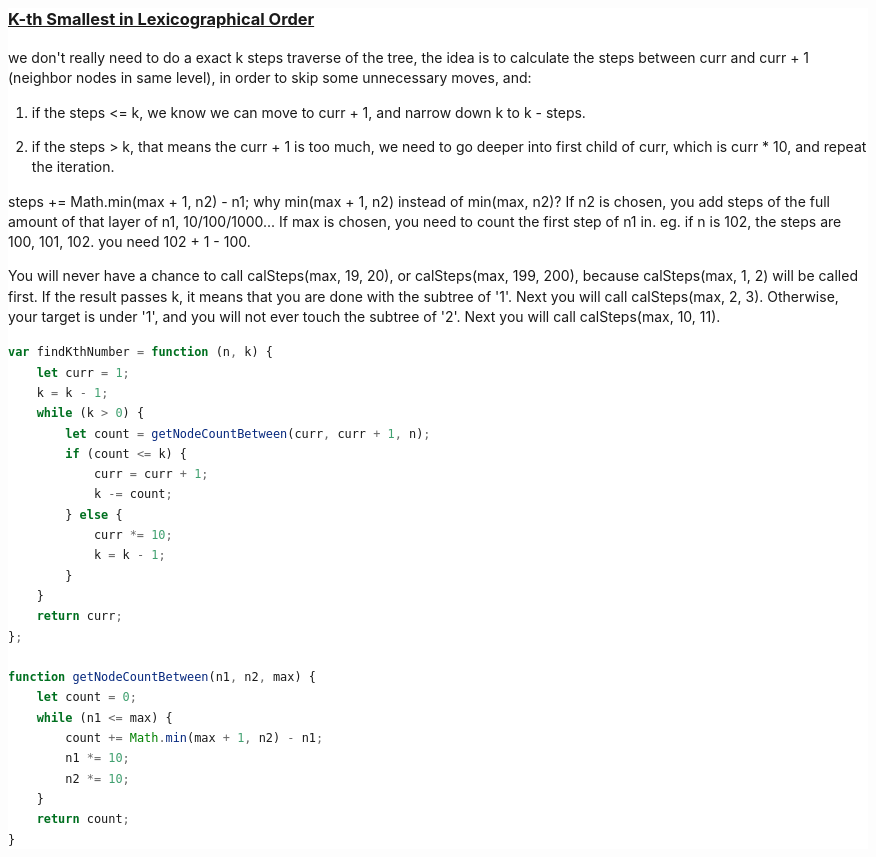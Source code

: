 ### [K-th Smallest in Lexicographical Order](https://leetcode.com/problems/k-th-smallest-in-lexicographical-order/)

we don't really need to do a exact k steps traverse of the tree, the idea is to calculate the steps between curr and curr + 1 (neighbor nodes in same level), in order to skip some unnecessary moves, and:

1. if the steps <= k, we know we can move to curr + 1, and narrow down k to k - steps.

2. if the steps > k, that means the curr + 1 is too much, we need to go deeper into first child of curr, which is curr * 10, and repeat the iteration.

steps += Math.min(max + 1, n2) - n1;
why min(max + 1, n2) instead of min(max, n2)?
If n2 is chosen, you add steps of the full amount of that layer of n1, 10/100/1000...
If max is chosen, you need to count the first step of n1 in. eg. if n is 102, the steps are 100, 101, 102. you need 102 + 1 - 100.

You will never have a chance to call calSteps(max, 19, 20), or calSteps(max, 199, 200), because calSteps(max, 1, 2) will be called first.
If the result passes k, it means that you are done with the subtree of '1'. Next you will call calSteps(max, 2, 3). Otherwise, your target is under '1', and you will not ever touch the subtree of '2'. Next you will call calSteps(max, 10, 11).

```js
var findKthNumber = function (n, k) {
    let curr = 1;
    k = k - 1;
    while (k > 0) {
        let count = getNodeCountBetween(curr, curr + 1, n);
        if (count <= k) {
            curr = curr + 1;
            k -= count;
        } else {
            curr *= 10;
            k = k - 1;
        }
    }
    return curr;
};

function getNodeCountBetween(n1, n2, max) {
    let count = 0;
    while (n1 <= max) {
        count += Math.min(max + 1, n2) - n1;
        n1 *= 10;
        n2 *= 10;
    }
    return count;
}
```
